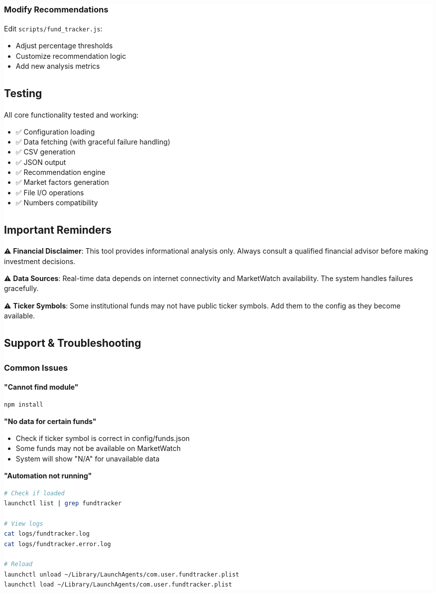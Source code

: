 ### Modify Recommendations
Edit `scripts/fund_tracker.js`:
- Adjust percentage thresholds
- Customize recommendation logic
- Add new analysis metrics

## Testing

All core functionality tested and working:
- ✅ Configuration loading
- ✅ Data fetching (with graceful failure handling)
- ✅ CSV generation
- ✅ JSON output
- ✅ Recommendation engine
- ✅ Market factors generation
- ✅ File I/O operations
- ✅ Numbers compatibility

## Important Reminders

⚠️ **Financial Disclaimer**: This tool provides informational analysis only. Always consult a qualified financial advisor before making investment decisions.

⚠️ **Data Sources**: Real-time data depends on internet connectivity and MarketWatch availability. The system handles failures gracefully.

⚠️ **Ticker Symbols**: Some institutional funds may not have public ticker symbols. Add them to the config as they become available.

## Support & Troubleshooting

### Common Issues

**"Cannot find module"**
```bash
npm install
```

**"No data for certain funds"**
- Check if ticker symbol is correct in config/funds.json
- Some funds may not be available on MarketWatch
- System will show "N/A" for unavailable data

**"Automation not running"**
```bash
# Check if loaded
launchctl list | grep fundtracker

# View logs
cat logs/fundtracker.log
cat logs/fundtracker.error.log

# Reload
launchctl unload ~/Library/LaunchAgents/com.user.fundtracker.plist
launchctl load ~/Library/LaunchAgents/com.user.fundtracker.plist
```
